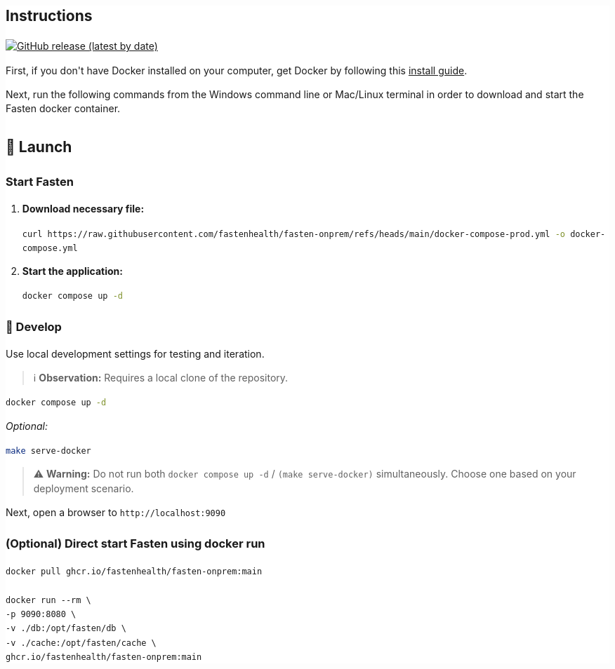 
## Instructions

[![GitHub release (latest by date)](https://img.shields.io/github/v/release/fastenhealth/fasten-onprem?style=flat-square)](https://github.com/fastenhealth/fasten-onprem/releases/latest)

First, if you don't have Docker installed on your computer, get Docker by following this [install guide](https://docs.docker.com/get-docker/).

Next, run the following commands from the Windows command line or Mac/Linux terminal in order to download and start the Fasten docker container.


## 🚀 Launch

### Start Fasten

1.  **Download necessary file:**
    ```bash
    curl https://raw.githubusercontent.com/fastenhealth/fasten-onprem/refs/heads/main/docker-compose-prod.yml -o docker-compose.yml
    ```

2.  **Start the application:**
    ```bash
    docker compose up -d
    ```

### 🧪 Develop

Use local development settings for testing and iteration. 

> ℹ️ **Observation:** Requires a local clone of the repository.

```bash
docker compose up -d
```

*Optional:*

```bash
make serve-docker
```

> ⚠️ **Warning:** Do not run both `docker compose up -d` / `(make serve-docker)` simultaneously. Choose one based on your deployment scenario.

Next, open a browser to `http://localhost:9090`

### (Optional) Direct start Fasten using docker run

```
docker pull ghcr.io/fastenhealth/fasten-onprem:main

docker run --rm \
-p 9090:8080 \
-v ./db:/opt/fasten/db \
-v ./cache:/opt/fasten/cache \
ghcr.io/fastenhealth/fasten-onprem:main
```
